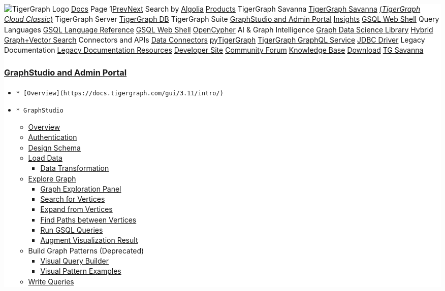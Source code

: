 ![TigerGraph Logo](https://www.tigergraph.com/wp-content/uploads/2020/05/TG_LOGO.svg) [Docs](https://docs.tigergraph.com/home)
Page 1[Prev](https://docs.tigergraph.com/gui/3.11/graphstudio/migrate-from-relational-database)[Next](https://docs.tigergraph.com/gui/3.11/graphstudio/migrate-from-relational-database)
Search by [Algolia](https://www.algolia.com/docsearch)
[Products](https://docs.tigergraph.com/gui/3.11/graphstudio/migrate-from-relational-database)
TigerGraph Savanna
[TigerGraph Savanna](https://docs.tigergraph.com/savanna/main/overview/) [(_TigerGraph Cloud Classic_)](https://docs.tigergraph.com/cloud/main/start/overview)
TigerGraph Server
[TigerGraph DB](https://docs.tigergraph.com/tigergraph-server/4.2/intro/)
TigerGraph Suite
[GraphStudio and Admin Portal](https://docs.tigergraph.com/gui/4.2/intro/) [Insights](https://docs.tigergraph.com/insights/4.2/intro/) [GSQL Web Shell](https://docs.tigergraph.com/tigergraph-server/current/gsql-shell/web)
Query Languages
[GSQL Language Reference](https://docs.tigergraph.com/gsql-ref/4.2/intro/) [GSQL Web Shell](https://docs.tigergraph.com/tigergraph-server/current/gsql-shell/web) [OpenCypher](https://docs.tigergraph.com/gsql-ref/current/opencypher-in-gsql)
AI & Graph Intelligence
[Graph Data Science Library](https://docs.tigergraph.com/graph-ml/3.10/intro/) [Hybrid Graph+Vector Search](https://docs.tigergraph.com/gsql-ref/current/vector/)
Connectors and APIs
[Data Connectors](https://docs.tigergraph.com/tigergraph-server/current/data-loading) [pyTigerGraph](https://docs.tigergraph.com/pytigergraph/1.8/intro/) [TigerGraph GraphQL Service](https://docs.tigergraph.com/graphql/3.9/) [JDBC Driver](https://github.com/tigergraph/ecosys/tree/master/tools/etl/tg-jdbc-driver)
Legacy Documentation
[ Legacy Documentation ](https://docs-legacy.tigergraph.com)
[Resources](https://docs.tigergraph.com/gui/3.11/graphstudio/migrate-from-relational-database)
[Developer Site](https://dev.tigergraph.com/) [Community Forum](https://community.tigergraph.com/) [Knowledge Base](https://tigergraph.freshdesk.com/support/solutions)
[Download](https://dl.tigergraph.com)
[ TG Savanna](https://savanna.tgcloud.io)
### [GraphStudio and Admin Portal](https://docs.tigergraph.com/gui/3.11/intro/)
  *     * [Overview](https://docs.tigergraph.com/gui/3.11/intro/)
  *     * GraphStudio
      * [Overview](https://docs.tigergraph.com/gui/3.11/graphstudio/overview)
      * [Authentication](https://docs.tigergraph.com/gui/3.11/graphstudio/user-access-management)
      * [Design Schema](https://docs.tigergraph.com/gui/3.11/graphstudio/design-schema)
      * [Load Data](https://docs.tigergraph.com/gui/3.11/graphstudio/load-data)
        * [Data Transformation](https://docs.tigergraph.com/gui/3.11/graphstudio/data-transformation)
      * [Explore Graph](https://docs.tigergraph.com/gui/3.11/graphstudio/explore-graph/README)
        * [Graph Exploration Panel](https://docs.tigergraph.com/gui/3.11/graphstudio/explore-graph/graph-exploration-panel)
        * [Search for Vertices](https://docs.tigergraph.com/gui/3.11/graphstudio/explore-graph/search-for-vertices)
        * [Expand from Vertices](https://docs.tigergraph.com/gui/3.11/graphstudio/explore-graph/expand-from-vertices)
        * [Find Paths between Vertices](https://docs.tigergraph.com/gui/3.11/graphstudio/explore-graph/find-paths-between-vertices)
        * [Run GSQL Queries](https://docs.tigergraph.com/gui/3.11/graphstudio/explore-graph/run-gsql-queries)
        * [Augment Visualization Result](https://docs.tigergraph.com/gui/3.11/graphstudio/explore-graph/augment-visualization-result)
      * Build Graph Patterns (Deprecated)
        * [Visual Query Builder](https://docs.tigergraph.com/gui/3.11/graphstudio/build-graph-patterns/visual-query-builder-overview)
        * [Visual Pattern Examples](https://docs.tigergraph.com/gui/3.11/graphstudio/build-graph-patterns/visual-pattern-examples)
      * [Write Queries](https://docs.tigergraph.com/gui/3.11/graphstudio/write-queries)